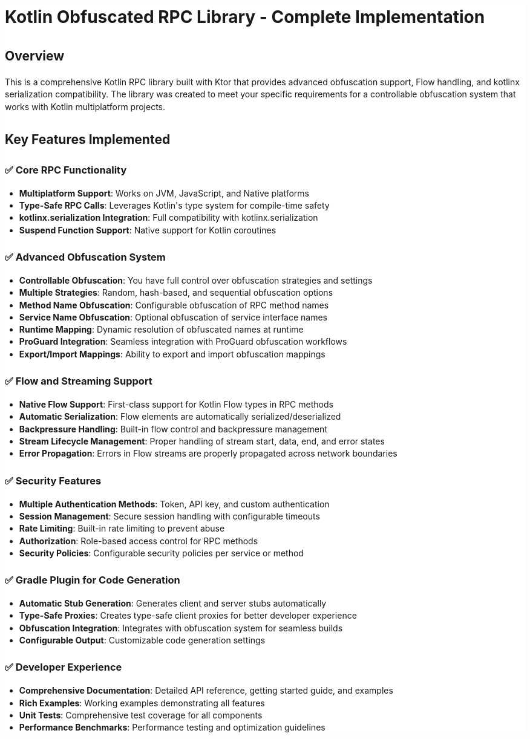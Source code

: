 # Kotlin Obfuscated RPC Library - Complete Implementation

## Overview

This is a comprehensive Kotlin RPC library built with Ktor that provides advanced obfuscation support, Flow handling, and kotlinx serialization compatibility. The library was created to meet your specific requirements for a controllable obfuscation system that works with Kotlin multiplatform projects.

## Key Features Implemented

### ✅ Core RPC Functionality
- **Multiplatform Support**: Works on JVM, JavaScript, and Native platforms
- **Type-Safe RPC Calls**: Leverages Kotlin's type system for compile-time safety
- **kotlinx.serialization Integration**: Full compatibility with kotlinx.serialization
- **Suspend Function Support**: Native support for Kotlin coroutines

### ✅ Advanced Obfuscation System
- **Controllable Obfuscation**: You have full control over obfuscation strategies and settings
- **Multiple Strategies**: Random, hash-based, and sequential obfuscation options
- **Method Name Obfuscation**: Configurable obfuscation of RPC method names
- **Service Name Obfuscation**: Optional obfuscation of service interface names
- **Runtime Mapping**: Dynamic resolution of obfuscated names at runtime
- **ProGuard Integration**: Seamless integration with ProGuard obfuscation workflows
- **Export/Import Mappings**: Ability to export and import obfuscation mappings

### ✅ Flow and Streaming Support
- **Native Flow Support**: First-class support for Kotlin Flow types in RPC methods
- **Automatic Serialization**: Flow elements are automatically serialized/deserialized
- **Backpressure Handling**: Built-in flow control and backpressure management
- **Stream Lifecycle Management**: Proper handling of stream start, data, end, and error states
- **Error Propagation**: Errors in Flow streams are properly propagated across network boundaries

### ✅ Security Features
- **Multiple Authentication Methods**: Token, API key, and custom authentication
- **Session Management**: Secure session handling with configurable timeouts
- **Rate Limiting**: Built-in rate limiting to prevent abuse
- **Authorization**: Role-based access control for RPC methods
- **Security Policies**: Configurable security policies per service or method

### ✅ Gradle Plugin for Code Generation
- **Automatic Stub Generation**: Generates client and server stubs automatically
- **Type-Safe Proxies**: Creates type-safe client proxies for better developer experience
- **Obfuscation Integration**: Integrates with obfuscation system for seamless builds
- **Configurable Output**: Customizable code generation settings

### ✅ Developer Experience
- **Comprehensive Documentation**: Detailed API reference, getting started guide, and examples
- **Rich Examples**: Working examples demonstrating all features
- **Unit Tests**: Comprehensive test coverage for all components
- **Performance Benchmarks**: Performance testing and optimization guidelines
